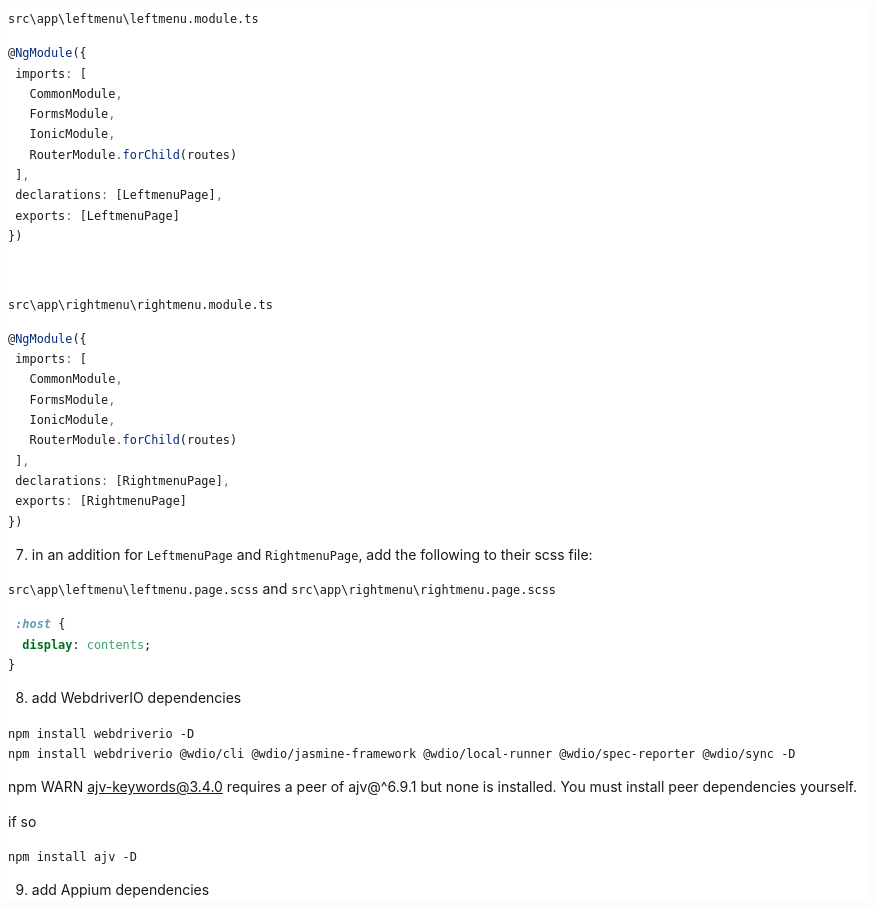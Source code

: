  ```src\app\leftmenu\leftmenu.module.ts```
 ```typescript
@NgModule({
  imports: [
    CommonModule,
    FormsModule,
    IonicModule,
    RouterModule.forChild(routes)
  ],
  declarations: [LeftmenuPage],
  exports: [LeftmenuPage]
})
 ```
<br>

 ```src\app\rightmenu\rightmenu.module.ts```
 ```typescript
@NgModule({
  imports: [
    CommonModule,
    FormsModule,
    IonicModule,
    RouterModule.forChild(routes)
  ],
  declarations: [RightmenuPage],
  exports: [RightmenuPage]
})
 ```

 7. in an addition for ```LeftmenuPage``` and ```RightmenuPage```, add the following to their scss file:

 ```src\app\leftmenu\leftmenu.page.scss``` and
 ```src\app\rightmenu\rightmenu.page.scss```
```sass
 :host {
  display: contents;
}
```

8. add WebdriverIO dependencies 

```shell
npm install webdriverio -D
npm install webdriverio @wdio/cli @wdio/jasmine-framework @wdio/local-runner @wdio/spec-reporter @wdio/sync -D
```

npm WARN ajv-keywords@3.4.0 requires a peer of ajv@^6.9.1 but none is installed. You must install peer dependencies yourself.

if so 

```shell
npm install ajv -D
```

  9. add Appium dependencies
